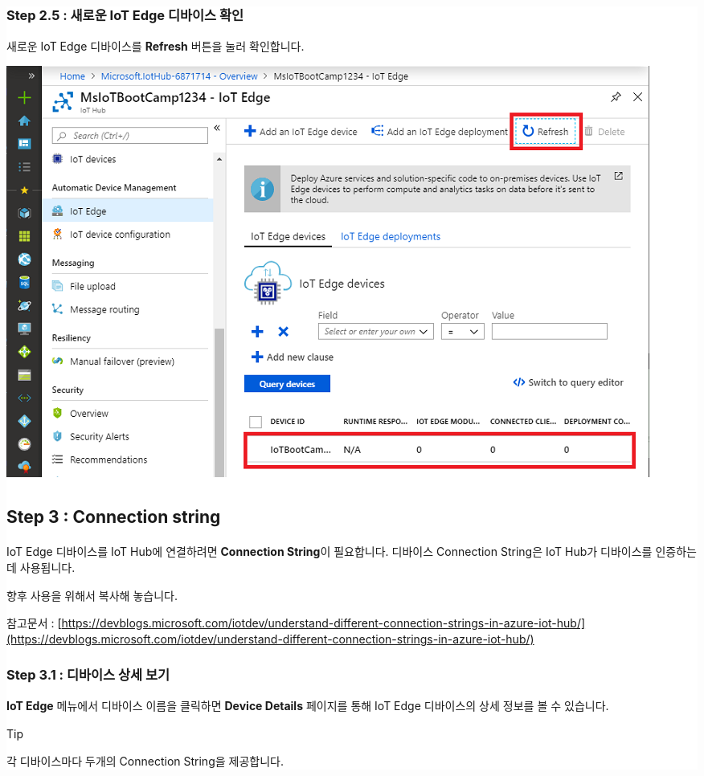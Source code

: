 ### Step 2.5 : 새로운 IoT Edge 디바이스 확인

새로운 IoT Edge 디바이스를 **Refresh** 버튼을 눌러 확인합니다.

![CreateIoTEdge5.png](images/IoTHub-Lab/CreateIoTEdge5.png)

## Step 3 : Connection string

IoT Edge 디바이스를 IoT Hub에 연결하려면 **Connection String**이 필요합니다. 디바이스 Connection String은 IoT Hub가 디바이스를 인증하는데 사용됩니다. 

향후 사용을 위해서 복사해 놓습니다. 

참고문서 : [https://devblogs.microsoft.com/iotdev/understand-different-connection-strings-in-azure-iot-hub/](https://devblogs.microsoft.com/iotdev/understand-different-connection-strings-in-azure-iot-hub/)

### Step 3.1 : 디바이스 상세 보기

**IoT Edge** 메뉴에서 디바이스 이름을 클릭하면 **Device Details** 페이지를 통해 IoT Edge 디바이스의 상세 정보를 볼 수 있습니다.

> [!TIP]  
> 각 디바이스마다 두개의 Connection String을 제공합니다.
